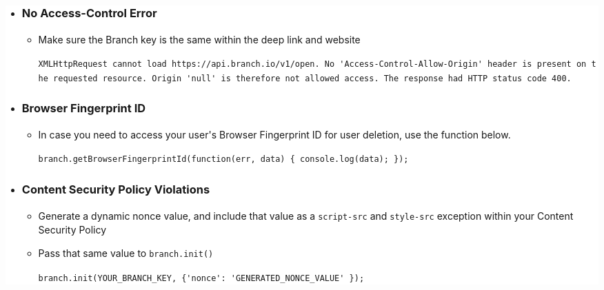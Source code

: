 - ### No Access-Control Error

    - Make sure the Branch key is the same within the deep link and website

        ```
        XMLHttpRequest cannot load https://api.branch.io/v1/open. No 'Access-Control-Allow-Origin' header is present on the requested resource. Origin 'null' is therefore not allowed access. The response had HTTP status code 400.
        ```
        
- ### Browser Fingerprint ID

    - In case you need to access your user's Browser Fingerprint ID for user deletion, use the function below. 

        ```
        branch.getBrowserFingerprintId(function(err, data) { console.log(data); });
        ```
        
- ### Content Security Policy Violations

    - Generate a dynamic nonce value, and include that value as a `script-src` and `style-src` exception within your Content Security Policy
    - Pass that same value to `branch.init()`

        ```
        branch.init(YOUR_BRANCH_KEY, {'nonce': 'GENERATED_NONCE_VALUE' });
        ```
